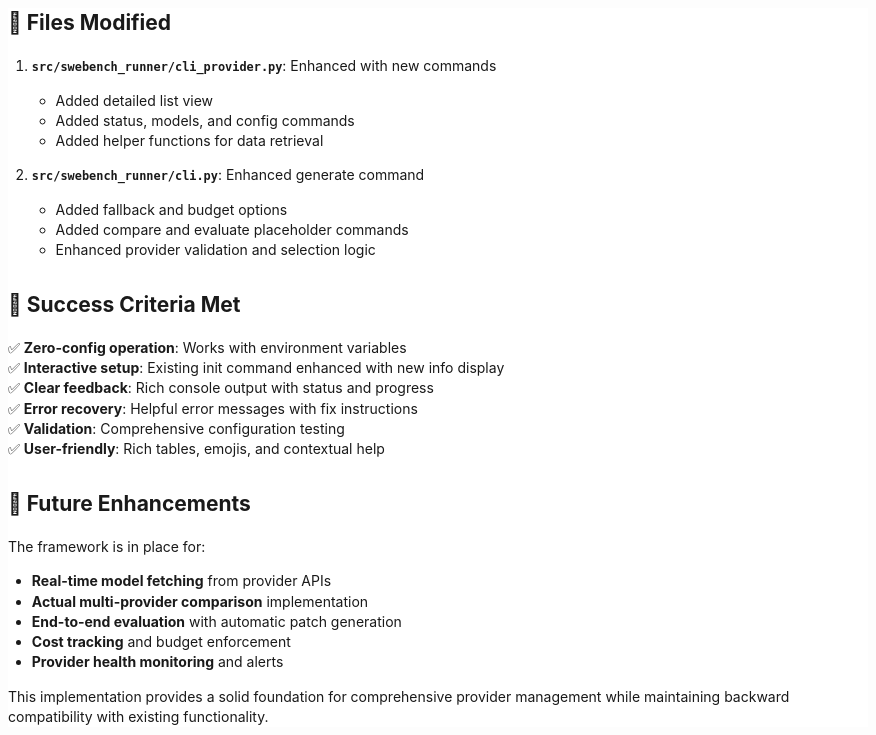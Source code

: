 ## 📁 Files Modified

1. **`src/swebench_runner/cli_provider.py`**: Enhanced with new commands
   - Added detailed list view
   - Added status, models, and config commands
   - Added helper functions for data retrieval

2. **`src/swebench_runner/cli.py`**: Enhanced generate command
   - Added fallback and budget options
   - Added compare and evaluate placeholder commands
   - Enhanced provider validation and selection logic

## 🎯 Success Criteria Met

✅ **Zero-config operation**: Works with environment variables  
✅ **Interactive setup**: Existing init command enhanced with new info display  
✅ **Clear feedback**: Rich console output with status and progress  
✅ **Error recovery**: Helpful error messages with fix instructions  
✅ **Validation**: Comprehensive configuration testing  
✅ **User-friendly**: Rich tables, emojis, and contextual help  

## 🔮 Future Enhancements

The framework is in place for:
- **Real-time model fetching** from provider APIs
- **Actual multi-provider comparison** implementation
- **End-to-end evaluation** with automatic patch generation
- **Cost tracking** and budget enforcement
- **Provider health monitoring** and alerts

This implementation provides a solid foundation for comprehensive provider management while maintaining backward compatibility with existing functionality.